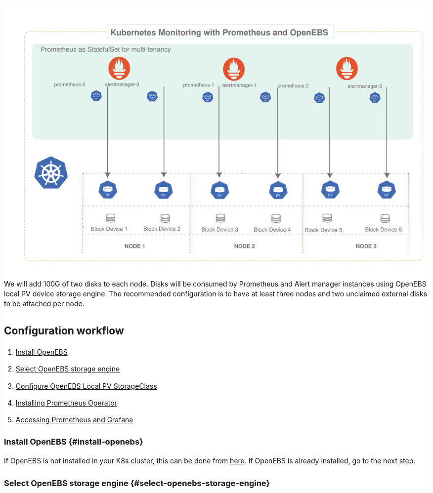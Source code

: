 [![OpenEBS and Prometheus localpv device](../assets/localpv-device-prometheus-deployment.svg)](../assets/localpv-device-prometheus-deployment.svg)

We will add 100G of two disks to each node. Disks will be consumed by Prometheus and Alert manager instances using OpenEBS local PV device storage engine. The recommended configuration is to have at least three nodes and two unclaimed external disks to be attached per node. 

## Configuration workflow

1. [Install OpenEBS](#install-openebs)

2. [Select OpenEBS storage engine](#select-openebs-storage-engine)

3. [Configure OpenEBS Local PV StorageClass](#configure-openebs-local-pv-storageclass)

4. [Installing Prometheus Operator](#installing-prometheus-operator)

5. [Accessing Prometheus and Grafana](#accessing-prometheus-and-grafana)

### Install OpenEBS {#install-openebs}

If OpenEBS is not installed in your K8s cluster, this can be done from [here](/docs/user_guides/installation). If OpenEBS is already installed, go to the next step.

### Select OpenEBS storage engine {#select-openebs-storage-engine}
